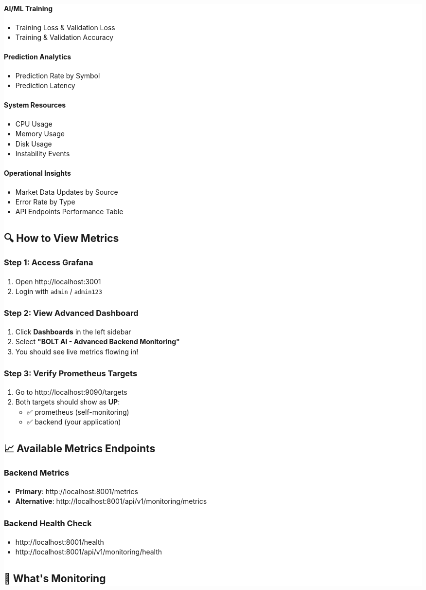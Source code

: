 #### AI/ML Training
- Training Loss & Validation Loss
- Training & Validation Accuracy

#### Prediction Analytics
- Prediction Rate by Symbol
- Prediction Latency

#### System Resources
- CPU Usage
- Memory Usage
- Disk Usage
- Instability Events

#### Operational Insights
- Market Data Updates by Source
- Error Rate by Type
- API Endpoints Performance Table

## 🔍 How to View Metrics

### Step 1: Access Grafana
1. Open http://localhost:3001
2. Login with `admin` / `admin123`

### Step 2: View Advanced Dashboard
1. Click **Dashboards** in the left sidebar
2. Select **"BOLT AI - Advanced Backend Monitoring"**
3. You should see live metrics flowing in!

### Step 3: Verify Prometheus Targets
1. Go to http://localhost:9090/targets
2. Both targets should show as **UP**:
   - ✅ prometheus (self-monitoring)
   - ✅ backend (your application)

## 📈 Available Metrics Endpoints

### Backend Metrics
- **Primary**: http://localhost:8001/metrics
- **Alternative**: http://localhost:8001/api/v1/monitoring/metrics

### Backend Health Check
- http://localhost:8001/health
- http://localhost:8001/api/v1/monitoring/health

## 🎯 What's Monitoring
